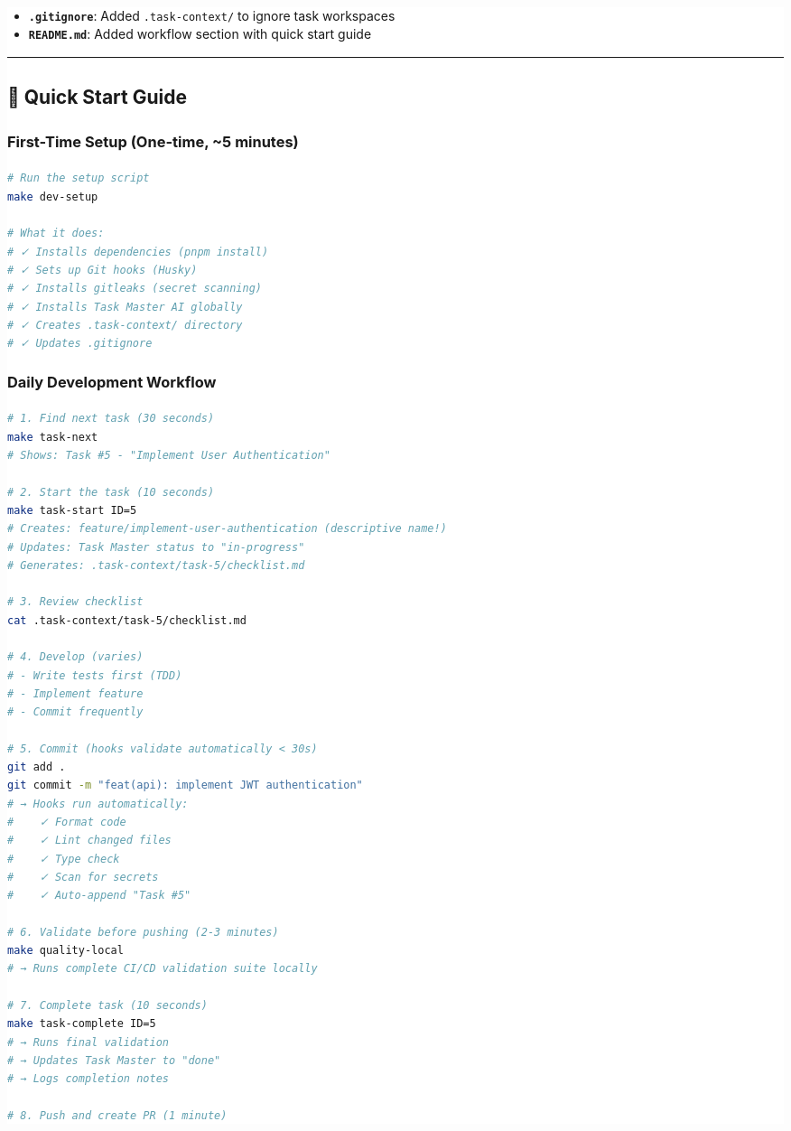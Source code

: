 - **`.gitignore`**: Added `.task-context/` to ignore task workspaces
- **`README.md`**: Added workflow section with quick start guide

---

## 🚀 Quick Start Guide

### First-Time Setup (One-time, ~5 minutes)

```bash
# Run the setup script
make dev-setup

# What it does:
# ✓ Installs dependencies (pnpm install)
# ✓ Sets up Git hooks (Husky)
# ✓ Installs gitleaks (secret scanning)
# ✓ Installs Task Master AI globally
# ✓ Creates .task-context/ directory
# ✓ Updates .gitignore
```

### Daily Development Workflow

```bash
# 1. Find next task (30 seconds)
make task-next
# Shows: Task #5 - "Implement User Authentication"

# 2. Start the task (10 seconds)
make task-start ID=5
# Creates: feature/implement-user-authentication (descriptive name!)
# Updates: Task Master status to "in-progress"
# Generates: .task-context/task-5/checklist.md

# 3. Review checklist
cat .task-context/task-5/checklist.md

# 4. Develop (varies)
# - Write tests first (TDD)
# - Implement feature
# - Commit frequently

# 5. Commit (hooks validate automatically < 30s)
git add .
git commit -m "feat(api): implement JWT authentication"
# → Hooks run automatically:
#    ✓ Format code
#    ✓ Lint changed files
#    ✓ Type check
#    ✓ Scan for secrets
#    ✓ Auto-append "Task #5"

# 6. Validate before pushing (2-3 minutes)
make quality-local
# → Runs complete CI/CD validation suite locally

# 7. Complete task (10 seconds)
make task-complete ID=5
# → Runs final validation
# → Updates Task Master to "done"
# → Logs completion notes

# 8. Push and create PR (1 minute)
```